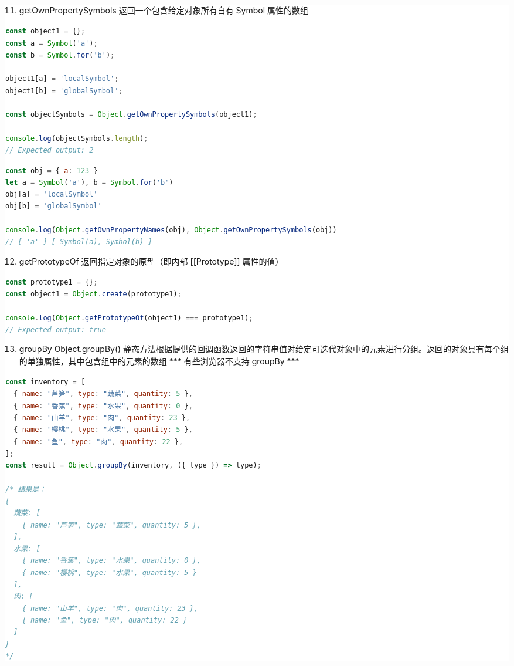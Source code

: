 

11. getOwnPropertySymbols 返回一个包含给定对象所有自有 Symbol 属性的数组
``` javascript 
const object1 = {};
const a = Symbol('a');
const b = Symbol.for('b');

object1[a] = 'localSymbol';
object1[b] = 'globalSymbol';

const objectSymbols = Object.getOwnPropertySymbols(object1);

console.log(objectSymbols.length);
// Expected output: 2

```
``` javascript
const obj = { a: 123 }
let a = Symbol('a'), b = Symbol.for('b')
obj[a] = 'localSymbol'
obj[b] = 'globalSymbol'

console.log(Object.getOwnPropertyNames(obj), Object.getOwnPropertySymbols(obj))
// [ 'a' ] [ Symbol(a), Symbol(b) ]

```


12. getPrototypeOf 返回指定对象的原型（即内部 [[Prototype]] 属性的值）
``` javascript 
const prototype1 = {};
const object1 = Object.create(prototype1);

console.log(Object.getPrototypeOf(object1) === prototype1);
// Expected output: true

```
13. groupBy  Object.groupBy() 静态方法根据提供的回调函数返回的字符串值对给定可迭代对象中的元素进行分组。返回的对象具有每个组的单独属性，其中包含组中的元素的数组
*** 有些浏览器不支持 groupBy *** 
```javascript 
const inventory = [
  { name: "芦笋", type: "蔬菜", quantity: 5 },
  { name: "香蕉", type: "水果", quantity: 0 },
  { name: "山羊", type: "肉", quantity: 23 },
  { name: "樱桃", type: "水果", quantity: 5 },
  { name: "鱼", type: "肉", quantity: 22 },
];
const result = Object.groupBy(inventory, ({ type }) => type);

/* 结果是：
{
  蔬菜: [
    { name: "芦笋", type: "蔬菜", quantity: 5 },
  ],
  水果: [
    { name: "香蕉", type: "水果", quantity: 0 },
    { name: "樱桃", type: "水果", quantity: 5 }
  ],
  肉: [
    { name: "山羊", type: "肉", quantity: 23 },
    { name: "鱼", type: "肉", quantity: 22 }
  ]
}
*/

```

  [sym]: "是可枚举的",
